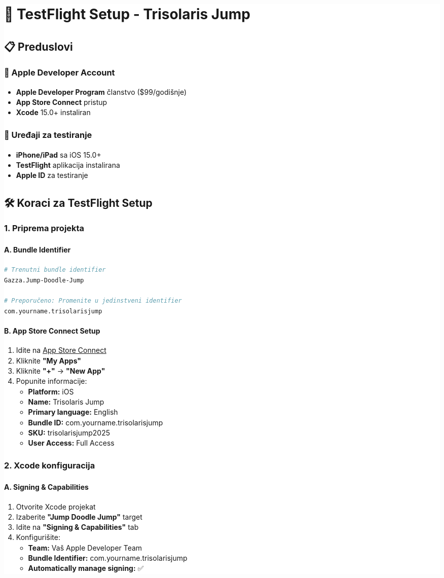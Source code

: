 # 🚀 TestFlight Setup - Trisolaris Jump

## 📋 Preduslovi

### 🍎 Apple Developer Account
- **Apple Developer Program** članstvo ($99/godišnje)
- **App Store Connect** pristup
- **Xcode** 15.0+ instaliran

### 📱 Uređaji za testiranje
- **iPhone/iPad** sa iOS 15.0+
- **TestFlight** aplikacija instalirana
- **Apple ID** za testiranje

## 🛠️ Koraci za TestFlight Setup

### 1. Priprema projekta

#### A. Bundle Identifier
```bash
# Trenutni bundle identifier
Gazza.Jump-Doodle-Jump

# Preporučeno: Promenite u jedinstveni identifier
com.yourname.trisolarisjump
```

#### B. App Store Connect Setup
1. Idite na [App Store Connect](https://appstoreconnect.apple.com)
2. Kliknite **"My Apps"**
3. Kliknite **"+"** → **"New App"**
4. Popunite informacije:
   - **Platform:** iOS
   - **Name:** Trisolaris Jump
   - **Primary language:** English
   - **Bundle ID:** com.yourname.trisolarisjump
   - **SKU:** trisolarisjump2025
   - **User Access:** Full Access

### 2. Xcode konfiguracija

#### A. Signing & Capabilities
1. Otvorite Xcode projekat
2. Izaberite **"Jump Doodle Jump"** target
3. Idite na **"Signing & Capabilities"** tab
4. Konfigurišite:
   - **Team:** Vaš Apple Developer Team
   - **Bundle Identifier:** com.yourname.trisolarisjump
   - **Automatically manage signing:** ✅
